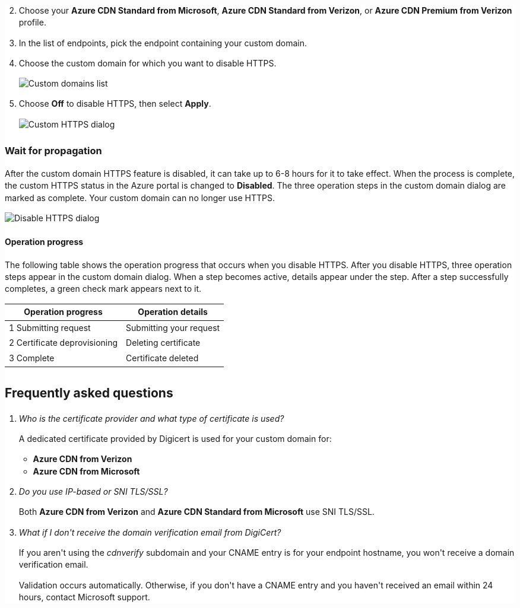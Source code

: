 2. Choose your **Azure CDN Standard from Microsoft**, **Azure CDN Standard from Verizon**, or **Azure CDN Premium from Verizon** profile.

3. In the list of endpoints, pick the endpoint containing your custom domain.

4. Choose the custom domain for which you want to disable HTTPS.

    ![Custom domains list](./media/cdn-custom-ssl/cdn-custom-domain-HTTPS-enabled.png)

5. Choose **Off** to disable HTTPS, then select **Apply**.

    ![Custom HTTPS dialog](./media/cdn-custom-ssl/cdn-disable-custom-ssl.png)

### Wait for propagation

After the custom domain HTTPS feature is disabled, it can take up to 6-8 hours for it to take effect. When the process is complete, the custom HTTPS status in the Azure portal is changed to **Disabled**. The three operation steps in the custom domain dialog are marked as complete. Your custom domain can no longer use HTTPS.

![Disable HTTPS dialog](./media/cdn-custom-ssl/cdn-disable-custom-ssl-complete.png)

#### Operation progress

The following table shows the operation progress that occurs when you disable HTTPS. After you disable HTTPS, three operation steps appear in the custom domain dialog. When a step becomes active, details appear under the step. After a step successfully completes, a green check mark appears next to it. 

| Operation progress | Operation details | 
| --- | --- |
| 1 Submitting request | Submitting your request |
| 2 Certificate deprovisioning | Deleting certificate |
| 3 Complete | Certificate deleted |

## Frequently asked questions

1. *Who is the certificate provider and what type of certificate is used?*

    A dedicated certificate provided by Digicert is used for your custom domain for:
    
    * **Azure CDN from Verizon**
    * **Azure CDN from Microsoft**

2. *Do you use IP-based or SNI TLS/SSL?*

    Both **Azure CDN from Verizon** and **Azure CDN Standard from Microsoft** use SNI TLS/SSL.

3. *What if I don't receive the domain verification email from DigiCert?*

    If you aren't using the *cdnverify* subdomain and your CNAME entry is for your endpoint hostname, you won't receive a domain verification email.
     
    Validation occurs automatically. Otherwise, if you don't have a CNAME entry and you haven't received an email within 24 hours, contact Microsoft support.

